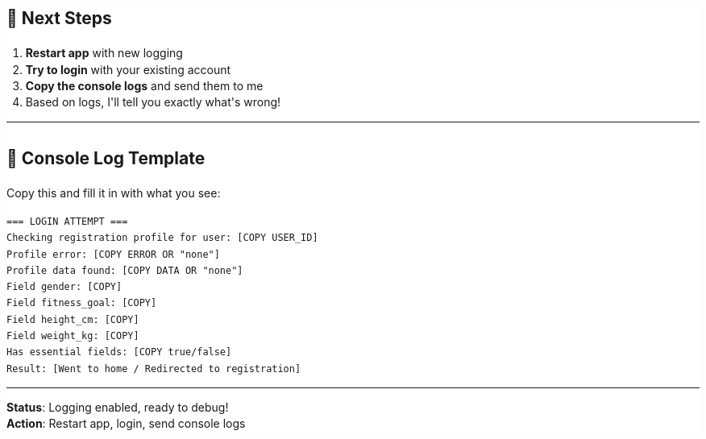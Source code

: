 
## 🎯 Next Steps

1. **Restart app** with new logging
2. **Try to login** with your existing account
3. **Copy the console logs** and send them to me
4. Based on logs, I'll tell you exactly what's wrong!

---

## 📝 Console Log Template

Copy this and fill it in with what you see:

```
=== LOGIN ATTEMPT ===
Checking registration profile for user: [COPY USER_ID]
Profile error: [COPY ERROR OR "none"]
Profile data found: [COPY DATA OR "none"]
Field gender: [COPY]
Field fitness_goal: [COPY]
Field height_cm: [COPY]
Field weight_kg: [COPY]
Has essential fields: [COPY true/false]
Result: [Went to home / Redirected to registration]
```

---

**Status**: Logging enabled, ready to debug!  
**Action**: Restart app, login, send console logs

